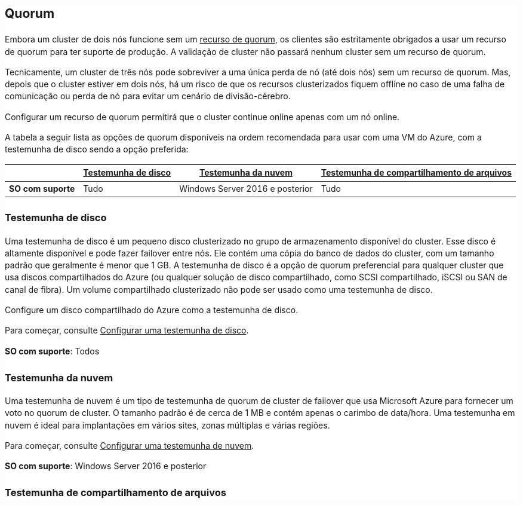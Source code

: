 ## <a name="quorum"></a>Quorum

Embora um cluster de dois nós funcione sem um [recurso de quorum](/windows-server/storage/storage-spaces/understand-quorum), os clientes são estritamente obrigados a usar um recurso de quorum para ter suporte de produção. A validação de cluster não passará nenhum cluster sem um recurso de quorum. 

Tecnicamente, um cluster de três nós pode sobreviver a uma única perda de nó (até dois nós) sem um recurso de quorum. Mas, depois que o cluster estiver em dois nós, há um risco de que os recursos clusterizados fiquem offline no caso de uma falha de comunicação ou perda de nó para evitar um cenário de divisão-cérebro.

Configurar um recurso de quorum permitirá que o cluster continue online apenas com um nó online.

A tabela a seguir lista as opções de quorum disponíveis na ordem recomendada para usar com uma VM do Azure, com a testemunha de disco sendo a opção preferida: 


||[Testemunha de disco](/windows-server/failover-clustering/manage-cluster-quorum#configure-the-cluster-quorum)  |[Testemunha da nuvem](/windows-server/failover-clustering/deploy-cloud-witness)  |[Testemunha de compartilhamento de arquivos](/windows-server/failover-clustering/manage-cluster-quorum#configure-the-cluster-quorum)  |
|---------|---------|---------|---------|
|**SO com suporte**| Tudo |Windows Server 2016 e posterior| Tudo|


### <a name="disk-witness"></a>Testemunha de disco

Uma testemunha de disco é um pequeno disco clusterizado no grupo de armazenamento disponível do cluster. Esse disco é altamente disponível e pode fazer failover entre nós. Ele contém uma cópia do banco de dados do cluster, com um tamanho padrão que geralmente é menor que 1 GB. A testemunha de disco é a opção de quorum preferencial para qualquer cluster que usa discos compartilhados do Azure (ou qualquer solução de disco compartilhado, como SCSI compartilhado, iSCSI ou SAN de canal de fibra).  Um volume compartilhado clusterizado não pode ser usado como uma testemunha de disco.

Configure um disco compartilhado do Azure como a testemunha de disco. 

Para começar, consulte [Configurar uma testemunha de disco](/windows-server/failover-clustering/manage-cluster-quorum#configure-the-cluster-quorum).


**SO com suporte**: Todos   


### <a name="cloud-witness"></a>Testemunha da nuvem

Uma testemunha de nuvem é um tipo de testemunha de quorum de cluster de failover que usa Microsoft Azure para fornecer um voto no quorum de cluster. O tamanho padrão é de cerca de 1 MB e contém apenas o carimbo de data/hora. Uma testemunha em nuvem é ideal para implantações em vários sites, zonas múltiplas e várias regiões.

Para começar, consulte [Configurar uma testemunha de nuvem](/windows-server/failover-clustering/deploy-cloud-witness#CloudWitnessSetUp).


**SO com suporte**: Windows Server 2016 e posterior   


### <a name="file-share-witness"></a>Testemunha de compartilhamento de arquivos
